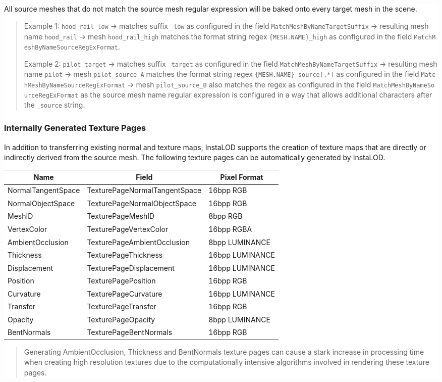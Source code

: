 All source meshes that do not match the source mesh regular expression will be baked onto every target mesh in the scene.

> Example 1: `hood_rail_low` -> matches suffix `_low` as configured in the field `MatchMeshByNameTargetSuffix` ->
> resulting mesh name `hood_rail` ->
> mesh `hood_rail_high` matches the format string regex `{MESH.NAME}_high` as configured in the field `MatchMeshByNameSourceRegExFormat`.
> 
> Example 2: `pilot_target` -> matches suffix `_target` as configured in the field `MatchMeshByNameTargetSuffix` ->
> resulting mesh name `pilot` ->
> mesh `pilot_source_A` matches the format string regex `{MESH.NAME}_source(.*)` as configured in the field `MatchMeshByNameSourceRegExFormat` ->
> mesh `pilot_source_B` also matches the regex as configured in the field `MatchMeshByNameSourceRegExFormat` as the source mesh name
> regular expression is configured in a way that allows additional characters after the `_source` string.

<a name="internally-generated-texture-pages"></a>
### Internally Generated Texture Pages
In addition to transferring existing normal and texture maps,
InstaLOD supports the creation of texture maps that are directly or indirectly derived from the source mesh.
The following texture pages can be automatically generated by InstaLOD.

| Name                  | Field                         | Pixel Format      |
|-----------------------|-------------------------------|-------------------|
| NormalTangentSpace    | TexturePageNormalTangentSpace | 16bpp RGB         |
| NormalObjectSpace     | TexturePageNormalObjectSpace  | 16bpp RGB         |
| MeshID                | TexturePageMeshID             | 8bpp RGB          |
| VertexColor           | TexturePageVertexColor        | 16bpp RGBA        |
| AmbientOcclusion      | TexturePageAmbientOcclusion   | 8bpp LUMINANCE    |
| Thickness             | TexturePageThickness          | 16bpp LUMINANCE   |
| Displacement          | TexturePageDisplacement       | 16bpp LUMINANCE   |
| Position              | TexturePagePosition           | 16bpp RGB         |
| Curvature             | TexturePageCurvature          | 16bpp LUMINANCE   |
| Transfer              | TexturePageTransfer           | 16bpp RGB         |
| Opacity               | TexturePageOpacity            | 8bpp LUMINANCE    |
| BentNormals           | TexturePageBentNormals        | 16bpp RGB         |

> Generating AmbientOcclusion, Thickness and BentNormals texture pages can cause a stark increase in processing time
> when creating high resolution textures due to the computationally intensive algorithms involved in rendering these
> texture pages.

